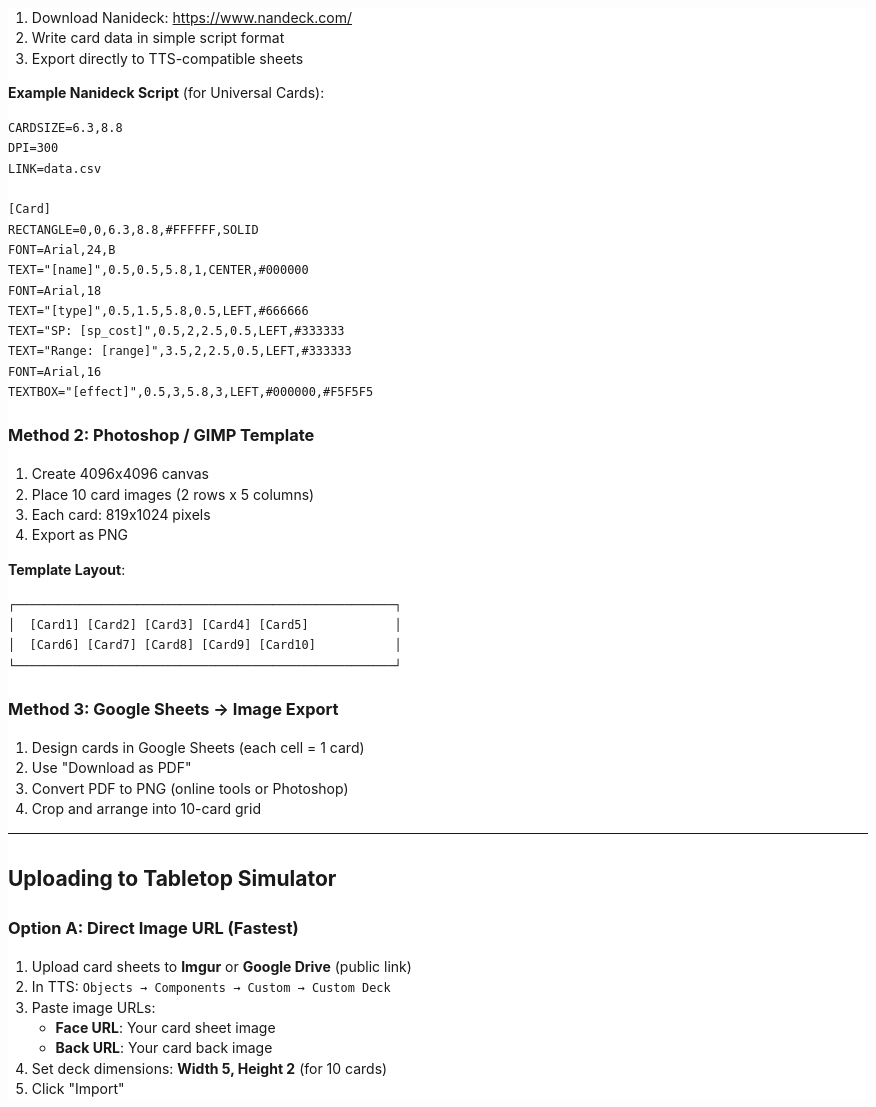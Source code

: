 1. Download Nanideck: https://www.nandeck.com/
2. Write card data in simple script format
3. Export directly to TTS-compatible sheets

**Example Nanideck Script** (for Universal Cards):
```
CARDSIZE=6.3,8.8
DPI=300
LINK=data.csv

[Card]
RECTANGLE=0,0,6.3,8.8,#FFFFFF,SOLID
FONT=Arial,24,B
TEXT="[name]",0.5,0.5,5.8,1,CENTER,#000000
FONT=Arial,18
TEXT="[type]",0.5,1.5,5.8,0.5,LEFT,#666666
TEXT="SP: [sp_cost]",0.5,2,2.5,0.5,LEFT,#333333
TEXT="Range: [range]",3.5,2,2.5,0.5,LEFT,#333333
FONT=Arial,16
TEXTBOX="[effect]",0.5,3,5.8,3,LEFT,#000000,#F5F5F5
```

### Method 2: Photoshop / GIMP Template

1. Create 4096x4096 canvas
2. Place 10 card images (2 rows x 5 columns)
3. Each card: 819x1024 pixels
4. Export as PNG

**Template Layout**:
```
┌─────────────────────────────────────────────────────┐
│  [Card1] [Card2] [Card3] [Card4] [Card5]            │
│  [Card6] [Card7] [Card8] [Card9] [Card10]           │
└─────────────────────────────────────────────────────┘
```

### Method 3: Google Sheets → Image Export

1. Design cards in Google Sheets (each cell = 1 card)
2. Use "Download as PDF"
3. Convert PDF to PNG (online tools or Photoshop)
4. Crop and arrange into 10-card grid

---

## Uploading to Tabletop Simulator

### Option A: Direct Image URL (Fastest)

1. Upload card sheets to **Imgur** or **Google Drive** (public link)
2. In TTS: `Objects → Components → Custom → Custom Deck`
3. Paste image URLs:
   - **Face URL**: Your card sheet image
   - **Back URL**: Your card back image
4. Set deck dimensions: **Width 5, Height 2** (for 10 cards)
5. Click "Import"
